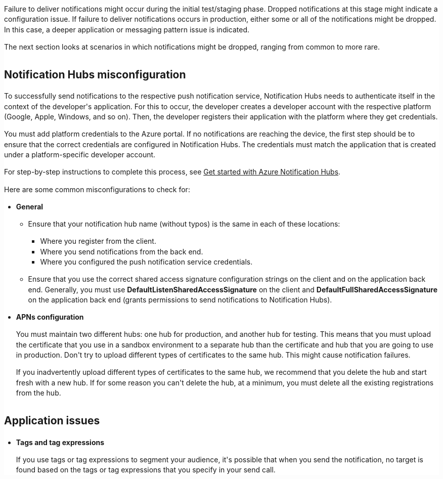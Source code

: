 Failure to deliver notifications might occur during the initial test/staging phase. Dropped notifications at this stage might indicate a configuration issue. If failure to deliver notifications occurs in production, either some or all of the notifications might be dropped. In this case, a deeper application or messaging pattern issue is indicated. 

The next section looks at scenarios in which notifications might be dropped, ranging from common to more rare.

## Notification Hubs misconfiguration
To successfully send notifications to the respective push notification service, Notification Hubs needs to authenticate itself in the context of the developer's application. For this to occur, the developer creates a developer account with the respective platform (Google, Apple, Windows, and so on). Then, the developer registers their application with the platform where they get credentials. 

You must add platform credentials to the Azure portal. If no notifications are reaching the device, the first step should be to ensure that the correct credentials are configured in Notification Hubs. The credentials must match the application that is created under a platform-specific developer account. 

For step-by-step instructions to complete this process, see [Get started with Azure Notification Hubs].

Here are some common misconfigurations to check for:

- **General**
   
    - Ensure that your notification hub name (without typos) is the same in each of these locations:

        - Where you register from the client.
        - Where you send notifications from the back end.
        - Where you configured the push notification service credentials.
    
    - Ensure that you use the correct shared access signature configuration strings on the client and on the application back end. Generally, you must use **DefaultListenSharedAccessSignature** on the client and **DefaultFullSharedAccessSignature** on the application back end (grants permissions to send notifications to Notification Hubs).

- **APNs configuration**
   
    You must maintain two different hubs: one hub for production, and another hub for testing. This means that you must upload the certificate that you use in a sandbox environment to a separate hub than the certificate and hub that you are going to use in production. Don't try to upload different types of certificates to the same hub. This might cause notification failures. 
    
    If you inadvertently upload different types of certificates to the same hub, we recommend that you delete the hub and start fresh with a new hub. If for some reason you can't delete the hub, at a minimum, you must delete all the existing registrations from the hub. 


## Application issues
- **Tags and tag expressions**

    If you use tags or tag expressions to segment your audience, it's possible that when you send the notification, no target is found based on the tags or tag expressions that you specify in your send call. 
    

[0]: ./media/notification-hubs-diagnosing/Architecture.png
[1]: ./media/notification-hubs-diagnosing/FCMConfigure.png
[3]: ./media/notification-hubs-diagnosing/FCMServerKey.png
[4]: ../../includes/media/notification-hubs-portal-create-new-hub/notification-hubs-connection-strings-portal.png
[5]: ./media/notification-hubs-diagnosing/PortalDashboard.png
[6]: ./media/notification-hubs-diagnosing/PortalAnalytics.png
[7]: ./media/notification-hubs-ios-get-started/notification-hubs-test-send.png
[8]: ./media/notification-hubs-diagnosing/VSRegistrations.png
[9]: ./media/notification-hubs-diagnosing/VSServerExplorer.png
[10]: ./media/notification-hubs-diagnosing/VSTestNotification.png
[Notification Hubs overview]: notification-hubs-push-notification-overview.md
[Get started with Azure Notification Hubs]: notification-hubs-windows-store-dotnet-get-started-wns-push-notification.md
[Templates]: https://msdn.microsoft.com/library/dn530748.aspx 
[APNs overview]: https://developer.apple.com/library/content/documentation/NetworkingInternet/Conceptual/RemoteNotificationsPG/APNSOverview.html
[About FCM messages]: https://firebase.google.com/docs/cloud-messaging/concept-options
[Export and modify registrations in bulk]: http://msdn.microsoft.com/library/dn790624.aspx
[Service Bus Explorer]: https://msdn.microsoft.com/library/dn530751.aspx#sb_explorer
[Service Bus Explorer code]: https://code.msdn.microsoft.com/windowsazure/Service-Bus-Explorer-f2abca5a
[View device registrations for notification hubs]: http://msdn.microsoft.com/library/windows/apps/xaml/dn792122.aspx 
[Deep dive: Visual Studio 2013 Update 2 RC and Azure SDK 2.3]: http://azure.microsoft.com/blog/2014/04/09/deep-dive-visual-studio-2013-update-2-rc-and-azure-sdk-2-3/#NotificationHubs 
[Announcing release of Visual Studio 2013 Update 3 and Azure SDK 2.4]: http://azure.microsoft.com/blog/2014/08/04/announcing-release-of-visual-studio-2013-update-3-and-azure-sdk-2-4/ 
[EnableTestSend]: https://docs.microsoft.com/dotnet/api/microsoft.azure.notificationhubs.notificationhubclient.enabletestsend?view=azure-dotnet
[Programmatic telemetry access]: http://msdn.microsoft.com/library/azure/dn458823.aspx
[Telemetry access via APIs sample]: https://github.com/Azure/azure-notificationhubs-samples/tree/master/FetchNHTelemetryInExcel